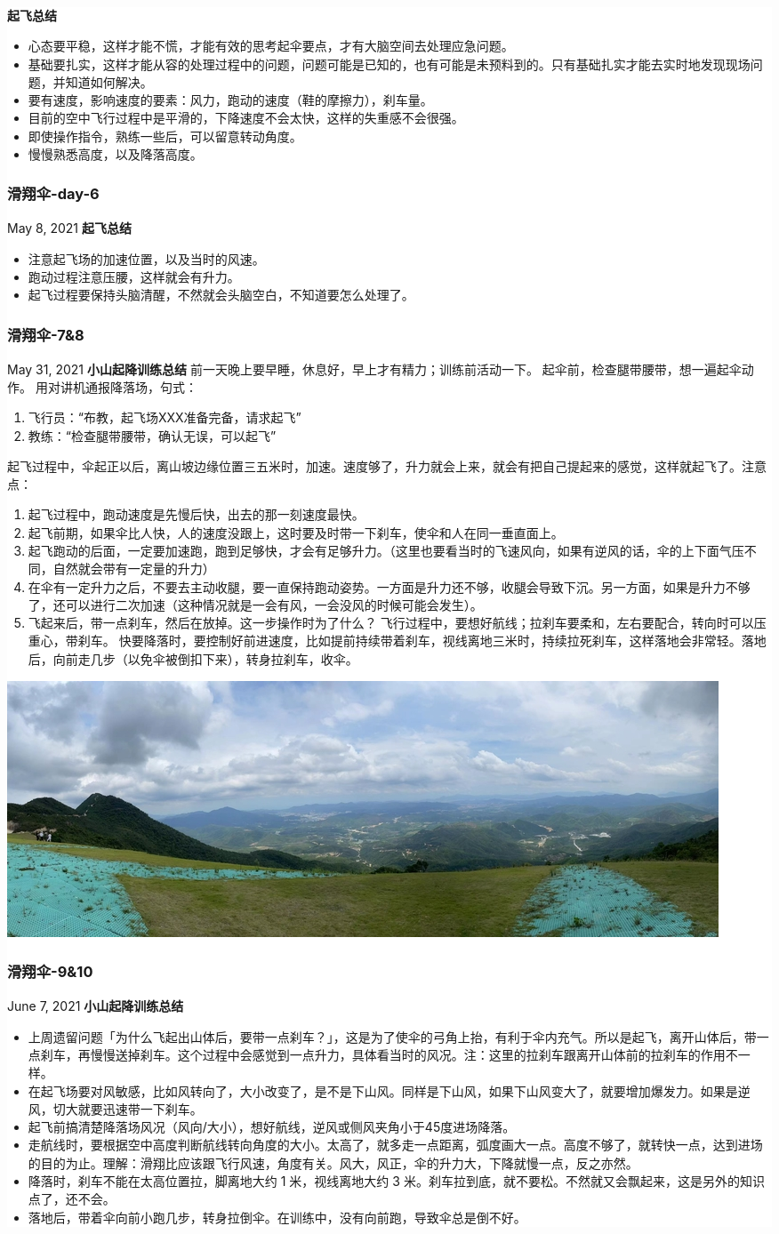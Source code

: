 **起飞总结**
- 心态要平稳，这样才能不慌，才能有效的思考起伞要点，才有大脑空间去处理应急问题。
- 基础要扎实，这样才能从容的处理过程中的问题，问题可能是已知的，也有可能是未预料到的。只有基础扎实才能去实时地发现现场问题，并知道如何解决。
- 要有速度，影响速度的要素：风力，跑动的速度（鞋的摩擦力），刹车量。
- 目前的空中飞行过程中是平滑的，下降速度不会太快，这样的失重感不会很强。
- 即使操作指令，熟练一些后，可以留意转动角度。
- 慢慢熟悉高度，以及降落高度。


### 滑翔伞-day-6
May 8, 2021
**起飞总结**
- 注意起飞场的加速位置，以及当时的风速。
- 跑动过程注意压腰，这样就会有升力。
- 起飞过程要保持头脑清醒，不然就会头脑空白，不知道要怎么处理了。


### 滑翔伞-7&8
May 31, 2021
**小山起降训练总结**
前一天晚上要早睡，休息好，早上才有精力；训练前活动一下。
起伞前，检查腿带腰带，想一遍起伞动作。
用对讲机通报降落场，句式：
1. 飞行员：“布教，起飞场XXX准备完备，请求起飞”
2. 教练：“检查腿带腰带，确认无误，可以起飞”

起飞过程中，伞起正以后，离山坡边缘位置三五米时，加速。速度够了，升力就会上来，就会有把自己提起来的感觉，这样就起飞了。注意点：
1. 起飞过程中，跑动速度是先慢后快，出去的那一刻速度最快。
2. 起飞前期，如果伞比人快，人的速度没跟上，这时要及时带一下刹车，使伞和人在同一垂直面上。
3. 起飞跑动的后面，一定要加速跑，跑到足够快，才会有足够升力。（这里也要看当时的飞速风向，如果有逆风的话，伞的上下面气压不同，自然就会带有一定量的升力）
4. 在伞有一定升力之后，不要去主动收腿，要一直保持跑动姿势。一方面是升力还不够，收腿会导致下沉。另一方面，如果是升力不够了，还可以进行二次加速（这种情况就是一会有风，一会没风的时候可能会发生）。
5. 飞起来后，带一点刹车，然后在放掉。这一步操作时为了什么？
飞行过程中，要想好航线；拉刹车要柔和，左右要配合，转向时可以压重心，带刹车。
快要降落时，要控制好前进速度，比如提前持续带着刹车，视线离地三米时，持续拉死刹车，这样落地会非常轻。落地后，向前走几步（以免伞被倒扣下来），转身拉刹车，收伞。

![水底山起飞场](./images/滑翔伞/水底山起飞场.jpg)

### 滑翔伞-9&10
June 7, 2021
**小山起降训练总结**
- 上周遗留问题「为什么飞起出山体后，要带一点刹车？」，这是为了使伞的弓角上抬，有利于伞内充气。所以是起飞，离开山体后，带一点刹车，再慢慢送掉刹车。这个过程中会感觉到一点升力，具体看当时的风况。注：这里的拉刹车跟离开山体前的拉刹车的作用不一样。
- 在起飞场要对风敏感，比如风转向了，大小改变了，是不是下山风。同样是下山风，如果下山风变大了，就要增加爆发力。如果是逆风，切大就要迅速带一下刹车。
- 起飞前搞清楚降落场风况（风向/大小），想好航线，逆风或侧风夹角小于45度进场降落。
- 走航线时，要根据空中高度判断航线转向角度的大小。太高了，就多走一点距离，弧度画大一点。高度不够了，就转快一点，达到进场的目的为止。理解：滑翔比应该跟飞行风速，角度有关。风大，风正，伞的升力大，下降就慢一点，反之亦然。
- 降落时，刹车不能在太高位置拉，脚离地大约 1 米，视线离地大约 3 米。刹车拉到底，就不要松。不然就又会飘起来，这是另外的知识点了，还不会。
- 落地后，带着伞向前小跑几步，转身拉倒伞。在训练中，没有向前跑，导致伞总是倒不好。
